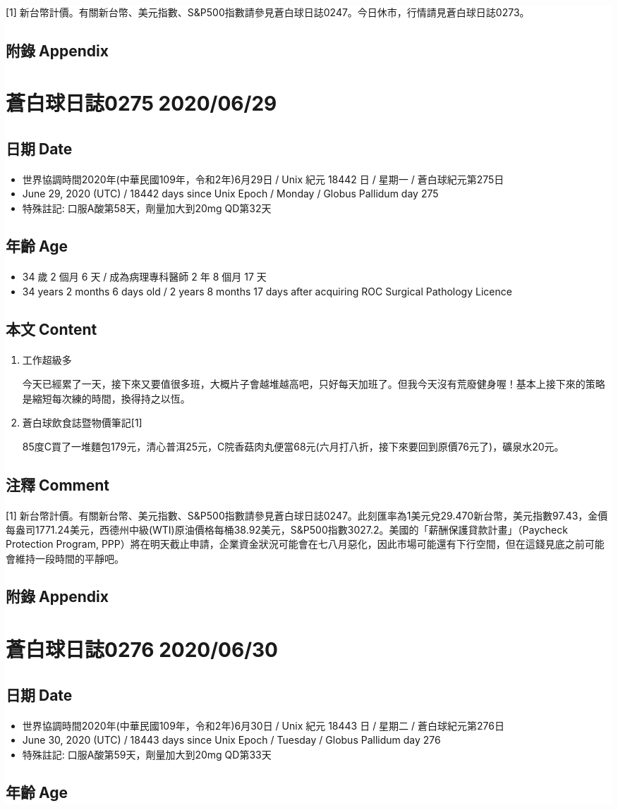 [1] 新台幣計價。有關新台幣、美元指數、S&P500指數請參見蒼白球日誌0247。今日休市，行情請見蒼白球日誌0273。

## 附錄 Appendix ##



# 蒼白球日誌0275 2020/06/29 #

## 日期 Date ##

* 世界協調時間2020年(中華民國109年，令和2年)6月29日 / Unix 紀元 18442 日 / 星期一 / 蒼白球紀元第275日
* June 29, 2020 (UTC) / 18442 days since Unix Epoch / Monday / Globus Pallidum day 275
* 特殊註記: 口服A酸第58天，劑量加大到20mg QD第32天

## 年齡 Age ##

* 34 歲 2 個月 6 天 / 成為病理專科醫師 2 年 8 個月 17 天
* 34 years 2 months 6 days old / 2 years 8 months 17 days after acquiring ROC Surgical Pathology Licence

## 本文 Content ##

1. 工作超級多

    今天已經累了一天，接下來又要值很多班，大概片子會越堆越高吧，只好每天加班了。但我今天沒有荒廢健身喔！基本上接下來的策略是縮短每次練的時間，換得持之以恆。

2. 蒼白球飲食誌暨物價筆記[1]

    85度C買了一堆麵包179元，清心普洱25元，C院香菇肉丸便當68元(六月打八折，接下來要回到原價76元了)，礦泉水20元。

## 注釋 Comment ##

[1] 新台幣計價。有關新台幣、美元指數、S&P500指數請參見蒼白球日誌0247。此刻匯率為1美元兌29.470新台幣，美元指數97.43，金價每盎司1771.24美元，西德州中級(WTI)原油價格每桶38.92美元，S&P500指數3027.2。美國的「薪酬保護貸款計畫」（Paycheck Protection Program, PPP）將在明天截止申請，企業資金狀況可能會在七八月惡化，因此市場可能還有下行空間，但在這錢見底之前可能會維持一段時間的平靜吧。

## 附錄 Appendix ##


# 蒼白球日誌0276 2020/06/30 #

## 日期 Date ##

* 世界協調時間2020年(中華民國109年，令和2年)6月30日 / Unix 紀元 18443 日 / 星期二 / 蒼白球紀元第276日
* June 30, 2020 (UTC) / 18443 days since Unix Epoch / Tuesday / Globus Pallidum day 276
* 特殊註記: 口服A酸第59天，劑量加大到20mg QD第33天

## 年齡 Age ##


[_metadata_:encoding]: - "utf-8"
[_metadata_:fileformat]: - "markdown"
[_metadata_:MIME_type]: - "text/plain"
[_metadata_:markdown_version]: - "commonmark version 0.29"
[_metadata_:markdown_spec]: - "https://spec.commonmark.org/0.29/"